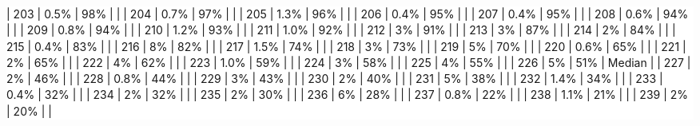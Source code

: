 | 203 | 0.5% | 98% |  |
| 204 | 0.7% | 97% |  |
| 205 | 1.3% | 96% |  |
| 206 | 0.4% | 95% |  |
| 207 | 0.4% | 95% |  |
| 208 | 0.6% | 94% |  |
| 209 | 0.8% | 94% |  |
| 210 | 1.2% | 93% |  |
| 211 | 1.0% | 92% |  |
| 212 | 3% | 91% |  |
| 213 | 3% | 87% |  |
| 214 | 2% | 84% |  |
| 215 | 0.4% | 83% |  |
| 216 | 8% | 82% |  |
| 217 | 1.5% | 74% |  |
| 218 | 3% | 73% |  |
| 219 | 5% | 70% |  |
| 220 | 0.6% | 65% |  |
| 221 | 2% | 65% |  |
| 222 | 4% | 62% |  |
| 223 | 1.0% | 59% |  |
| 224 | 3% | 58% |  |
| 225 | 4% | 55% |  |
| 226 | 5% | 51% | Median |
| 227 | 2% | 46% |  |
| 228 | 0.8% | 44% |  |
| 229 | 3% | 43% |  |
| 230 | 2% | 40% |  |
| 231 | 5% | 38% |  |
| 232 | 1.4% | 34% |  |
| 233 | 0.4% | 32% |  |
| 234 | 2% | 32% |  |
| 235 | 2% | 30% |  |
| 236 | 6% | 28% |  |
| 237 | 0.8% | 22% |  |
| 238 | 1.1% | 21% |  |
| 239 | 2% | 20% |  |